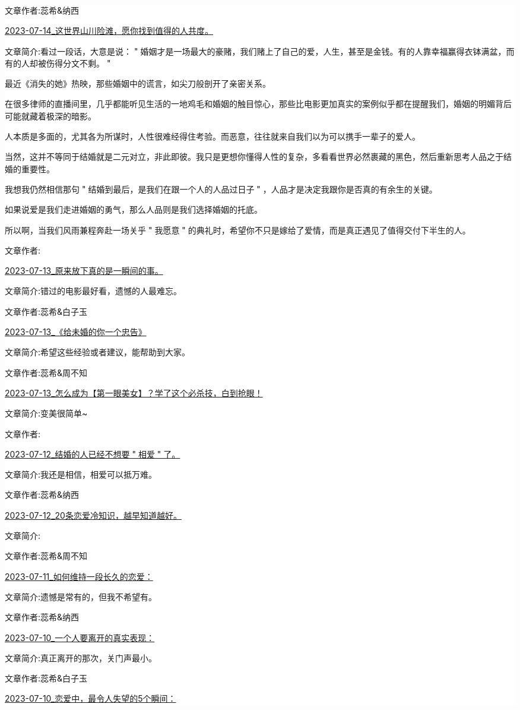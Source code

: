 文章作者:蕊希&纳西

[2023-07-14_这世界山川险滩，愿你找到值得的人共度。](https://mp.weixin.qq.com/s/3gDp1PXmUHIwBPqLmlQLXw)

文章简介:看过一段话，大意是说： " 婚姻才是一场最大的豪赌，我们赌上了自己的爱，人生，甚至是金钱。有的人靠幸福赢得衣钵满盆，而有的人却被伤得分文不剩。 " 

最近《消失的她》热映，那些婚姻中的谎言，如尖刀般剖开了亲密关系。

在很多律师的直播间里，几乎都能听见生活的一地鸡毛和婚姻的触目惊心，那些比电影更加真实的案例似乎都在提醒我们，婚姻的明媚背后可能就藏着极深的暗影。

人本质是多面的，尤其各为所谋时，人性很难经得住考验。而恶意，往往就来自我们以为可以携手一辈子的爱人。

当然，这并不等同于结婚就是二元对立，非此即彼。我只是更想你懂得人性的复杂，多看看世界必然裹藏的黑色，然后重新思考人品之于结婚的重要性。

我想我仍然相信那句 " 结婚到最后，是我们在跟一个人的人品过日子 " ，人品才是决定我跟你是否真的有余生的关键。

如果说爱是我们走进婚姻的勇气，那么人品则是我们选择婚姻的托底。

所以啊，当我们风雨兼程奔赴一场关乎 " 我愿意 " 的典礼时，希望你不只是嫁给了爱情，而是真正遇见了值得交付下半生的人。

文章作者:

[2023-07-13_原来放下真的是一瞬间的事。](https://mp.weixin.qq.com/s/0qExXKidmLa6ZLmlq4DZaA)

文章简介:错过的电影最好看，遗憾的人最难忘。

文章作者:蕊希&白子玉

[2023-07-13_《给未婚的你一个忠告》](https://mp.weixin.qq.com/s/JvDH7VWA_5BwFxybUbSN3w)

文章简介:希望这些经验或者建议，能帮助到大家。

文章作者:蕊希&周不知

[2023-07-13_怎么成为【第一眼美女】？学了这个必杀技，白到抢眼！](https://mp.weixin.qq.com/s/LQoow990dLBTdAeqnM5ZtA)

文章简介:变美很简单~

文章作者:

[2023-07-12_结婚的人已经不想要 " 相爱 " 了。](https://mp.weixin.qq.com/s/tlz4S5mKSrpfaw6JSFJDuA)

文章简介:我还是相信，相爱可以抵万难。

文章作者:蕊希&纳西

[2023-07-12_20条恋爱冷知识，越早知道越好。](https://mp.weixin.qq.com/s/JzBqekc5Er2NX1Uv9DTlpQ)

文章简介:

文章作者:蕊希&周不知

[2023-07-11_如何维持一段长久的恋爱：](https://mp.weixin.qq.com/s/7F6frKPUjT6xAFdSFGqXkA)

文章简介:遗憾是常有的，但我不希望有。

文章作者:蕊希&纳西

[2023-07-10_一个人要离开的真实表现：](https://mp.weixin.qq.com/s/HuHe-2KMsTWZSUBpB4_KxQ)

文章简介:真正离开的那次，关门声最小。

文章作者:蕊希&白子玉

[2023-07-10_恋爱中，最令人失望的5个瞬间：](https://mp.weixin.qq.com/s/8P8pcmAWAhtjG5nVWgnbog)
